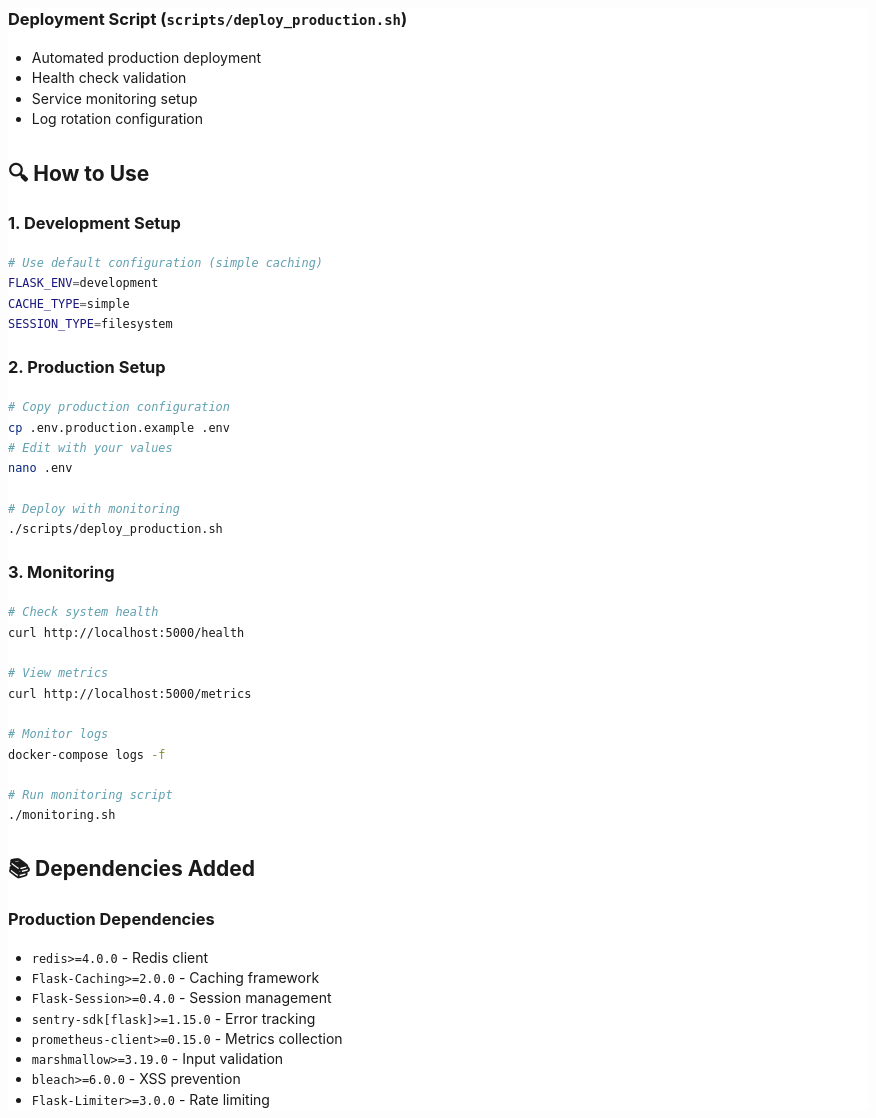 ### Deployment Script (`scripts/deploy_production.sh`)
- Automated production deployment
- Health check validation
- Service monitoring setup
- Log rotation configuration

## 🔍 How to Use

### 1. Development Setup
```bash
# Use default configuration (simple caching)
FLASK_ENV=development
CACHE_TYPE=simple
SESSION_TYPE=filesystem
```

### 2. Production Setup
```bash
# Copy production configuration
cp .env.production.example .env
# Edit with your values
nano .env

# Deploy with monitoring
./scripts/deploy_production.sh
```

### 3. Monitoring
```bash
# Check system health
curl http://localhost:5000/health

# View metrics
curl http://localhost:5000/metrics

# Monitor logs
docker-compose logs -f

# Run monitoring script
./monitoring.sh
```

## 📚 Dependencies Added

### Production Dependencies
- `redis>=4.0.0` - Redis client
- `Flask-Caching>=2.0.0` - Caching framework
- `Flask-Session>=0.4.0` - Session management
- `sentry-sdk[flask]>=1.15.0` - Error tracking
- `prometheus-client>=0.15.0` - Metrics collection
- `marshmallow>=3.19.0` - Input validation
- `bleach>=6.0.0` - XSS prevention
- `Flask-Limiter>=3.0.0` - Rate limiting
